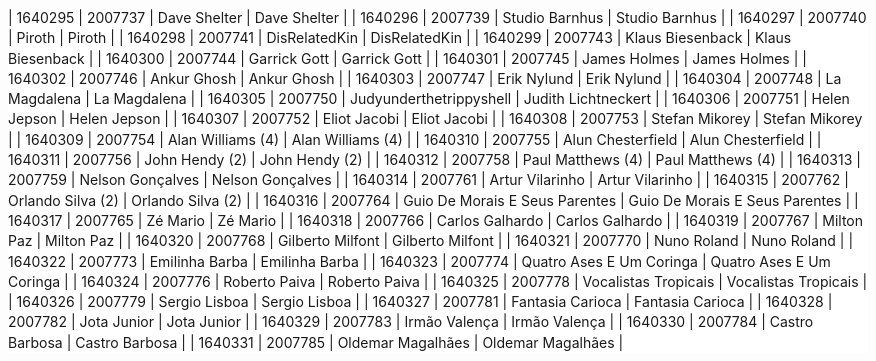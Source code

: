 | 1640295 | 2007737 | Dave Shelter | Dave Shelter |
| 1640296 | 2007739 | Studio Barnhus | Studio Barnhus |
| 1640297 | 2007740 | Piroth | Piroth |
| 1640298 | 2007741 | DisRelatedKin | DisRelatedKin |
| 1640299 | 2007743 | Klaus Biesenback | Klaus Biesenback |
| 1640300 | 2007744 | Garrick Gott | Garrick Gott |
| 1640301 | 2007745 | James Holmes | James Holmes |
| 1640302 | 2007746 | Ankur Ghosh | Ankur Ghosh |
| 1640303 | 2007747 | Erik Nylund | Erik Nylund |
| 1640304 | 2007748 | La Magdalena | La Magdalena |
| 1640305 | 2007750 | Judyunderthetrippyshell | Judith Lichtneckert |
| 1640306 | 2007751 | Helen Jepson | Helen Jepson |
| 1640307 | 2007752 | Eliot Jacobi | Eliot Jacobi |
| 1640308 | 2007753 | Stefan Mikorey | Stefan Mikorey |
| 1640309 | 2007754 | Alan Williams (4) | Alan Williams (4) |
| 1640310 | 2007755 | Alun Chesterfield | Alun Chesterfield |
| 1640311 | 2007756 | John Hendy (2) | John Hendy (2) |
| 1640312 | 2007758 | Paul Matthews (4) | Paul Matthews (4) |
| 1640313 | 2007759 | Nelson Gonçalves | Nelson Gonçalves |
| 1640314 | 2007761 | Artur Vilarinho | Artur Vilarinho |
| 1640315 | 2007762 | Orlando Silva (2) | Orlando Silva (2) |
| 1640316 | 2007764 | Guio De Morais E Seus Parentes | Guio De Morais E Seus Parentes |
| 1640317 | 2007765 | Zé Mario | Zé Mario |
| 1640318 | 2007766 | Carlos Galhardo | Carlos Galhardo |
| 1640319 | 2007767 | Milton Paz | Milton Paz |
| 1640320 | 2007768 | Gilberto Milfont | Gilberto Milfont |
| 1640321 | 2007770 | Nuno Roland | Nuno Roland |
| 1640322 | 2007773 | Emilinha Barba | Emilinha Barba |
| 1640323 | 2007774 | Quatro Ases E Um Coringa | Quatro Ases E Um Coringa |
| 1640324 | 2007776 | Roberto Paiva | Roberto Paiva |
| 1640325 | 2007778 | Vocalistas Tropicais | Vocalistas Tropicais |
| 1640326 | 2007779 | Sergio Lisboa | Sergio Lisboa |
| 1640327 | 2007781 | Fantasia Carioca | Fantasia Carioca |
| 1640328 | 2007782 | Jota Junior | Jota Junior |
| 1640329 | 2007783 | Irmão Valença | Irmão Valença |
| 1640330 | 2007784 | Castro Barbosa | Castro Barbosa |
| 1640331 | 2007785 | Oldemar Magalhães | Oldemar Magalhães |